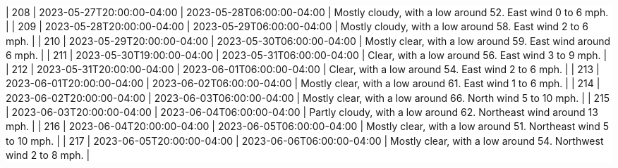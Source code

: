 | 208 | 2023-05-27T20:00:00-04:00 | 2023-05-28T06:00:00-04:00 | Mostly cloudy, with a low around 52. East wind 0 to 6 mph.                                                                                                                                                                                                                                                                                                                                                                                                                                                          |
| 209 | 2023-05-28T20:00:00-04:00 | 2023-05-29T06:00:00-04:00 | Mostly cloudy, with a low around 58. East wind 2 to 6 mph.                                                                                                                                                                                                                                                                                                                                                                                                                                                          |
| 210 | 2023-05-29T20:00:00-04:00 | 2023-05-30T06:00:00-04:00 | Mostly clear, with a low around 59. East wind around 6 mph.                                                                                                                                                                                                                                                                                                                                                                                                                                                         |
| 211 | 2023-05-30T19:00:00-04:00 | 2023-05-31T06:00:00-04:00 | Clear, with a low around 56. East wind 3 to 9 mph.                                                                                                                                                                                                                                                                                                                                                                                                                                                                  |
| 212 | 2023-05-31T20:00:00-04:00 | 2023-06-01T06:00:00-04:00 | Clear, with a low around 54. East wind 2 to 6 mph.                                                                                                                                                                                                                                                                                                                                                                                                                                                                  |
| 213 | 2023-06-01T20:00:00-04:00 | 2023-06-02T06:00:00-04:00 | Mostly clear, with a low around 61. East wind 1 to 6 mph.                                                                                                                                                                                                                                                                                                                                                                                                                                                           |
| 214 | 2023-06-02T20:00:00-04:00 | 2023-06-03T06:00:00-04:00 | Mostly clear, with a low around 66. North wind 5 to 10 mph.                                                                                                                                                                                                                                                                                                                                                                                                                                                         |
| 215 | 2023-06-03T20:00:00-04:00 | 2023-06-04T06:00:00-04:00 | Partly cloudy, with a low around 62. Northeast wind around 13 mph.                                                                                                                                                                                                                                                                                                                                                                                                                                                  |
| 216 | 2023-06-04T20:00:00-04:00 | 2023-06-05T06:00:00-04:00 | Mostly clear, with a low around 51. Northeast wind 5 to 10 mph.                                                                                                                                                                                                                                                                                                                                                                                                                                                     |
| 217 | 2023-06-05T20:00:00-04:00 | 2023-06-06T06:00:00-04:00 | Mostly clear, with a low around 54. Northwest wind 2 to 8 mph.                                                                                                                                                                                                                                                                                                                                                                                                                                                      |